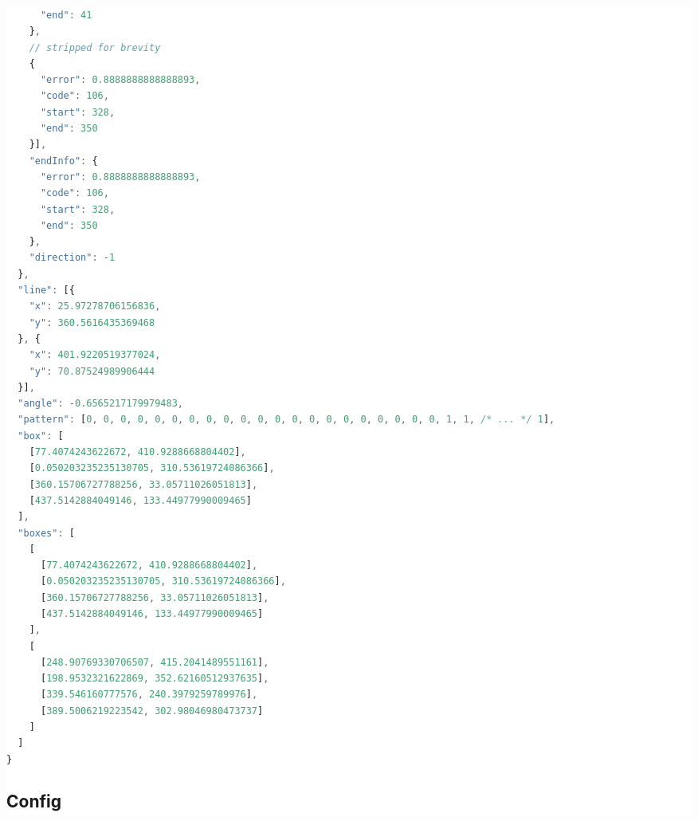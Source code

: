 ```javascript
      "end": 41
    },
    // stripped for brevity
    {
      "error": 0.8888888888888893,
      "code": 106,
      "start": 328,
      "end": 350
    }],
    "endInfo": {
      "error": 0.8888888888888893,
      "code": 106,
      "start": 328,
      "end": 350
    },
    "direction": -1
  },
  "line": [{
    "x": 25.97278706156836,
    "y": 360.5616435369468
  }, {
    "x": 401.9220519377024,
    "y": 70.87524989906444
  }],
  "angle": -0.6565217179979483,
  "pattern": [0, 0, 0, 0, 0, 0, 0, 0, 0, 0, 0, 0, 0, 0, 0, 0, 0, 0, 0, 0, 0, 1, 1, /* ... */ 1],
  "box": [
    [77.4074243622672, 410.9288668804402],
    [0.050203235235130705, 310.53619724086366],
    [360.15706727788256, 33.05711026051813],
    [437.5142884049146, 133.44977990009465]
  ],
  "boxes": [
    [
      [77.4074243622672, 410.9288668804402],
      [0.050203235235130705, 310.53619724086366],
      [360.15706727788256, 33.05711026051813],
      [437.5142884049146, 133.44977990009465]
    ],
    [
      [248.90769330706507, 415.2041489551161],
      [198.9532321622869, 352.62160512937635],
      [339.546160777576, 240.3979259789976],
      [389.5006219223542, 302.98046980473737]
    ]
  ]
}
```

## <a name="configobject">Config</a>


[zxing_github]: https://github.com/zxing/zxing
[teaser_left]: https://raw.githubusercontent.com/serratus/quaggaJS/master/doc/img/mobile-located.png
[teaser_right]: https://raw.githubusercontent.com/serratus/quaggaJS/master/doc/img/mobile-detected.png
[caniuse_getusermedia]: http://caniuse.com/#feat=stream
[sinonUrl]: http://sinonjs.org/
[chaiUrl]: http://chaijs.com/
[mochaUrl]: https://github.com/mochajs/mocha
[karmaUrl]: http://karma-runner.github.io/
[code39_wiki]: http://en.wikipedia.org/wiki/Code_39
[codabar_wiki]: http://en.wikipedia.org/wiki/Codabar
[upc_wiki]: http://en.wikipedia.org/wiki/Universal_Product_Code
[ean_8_wiki]: http://en.wikipedia.org/wiki/EAN-8
[oberhofer_co_how]: http://www.oberhofer.co/how-barcode-localization-works-in-quaggajs/
[github_examples]: http://serratus.github.io/quaggaJS/examples
[i2of5_wiki]: https://en.wikipedia.org/wiki/Interleaved_2_of_5